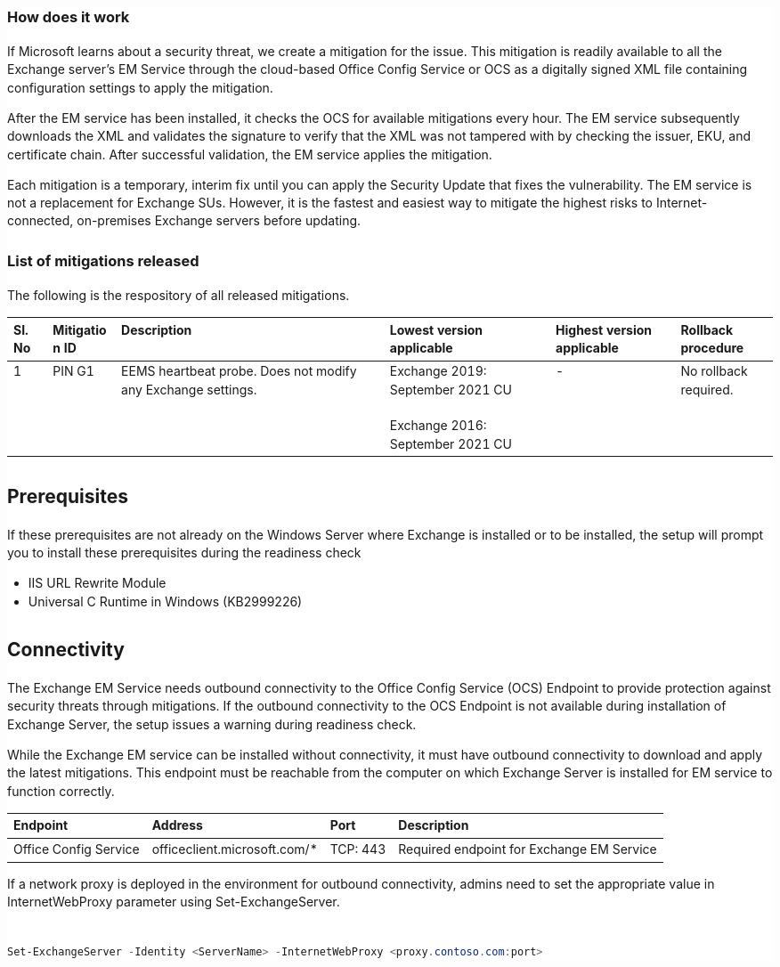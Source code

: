 ### How does it work
If Microsoft learns about a security threat, we create a mitigation for the issue. This mitigation is readily available to all the Exchange server’s EM Service through the cloud-based Office Config Service or OCS as a digitally signed XML file containing configuration settings to apply the mitigation. 

After the EM service has been installed, it checks the OCS for available mitigations every hour. The EM service subsequently downloads the XML and validates the signature to verify that the XML was not tampered with by checking the issuer, EKU, and certificate chain. After successful validation, the EM service applies the mitigation.

Each mitigation is a temporary, interim fix until you can apply the Security Update that fixes the vulnerability. The EM service is not a replacement for Exchange SUs. However, it is the fastest and easiest way to mitigate the highest risks to Internet-connected, on-premises Exchange servers before updating.

### List of mitigations released

The following is the respository of all released mitigations.

|SI. No|Mitigation ID|Description|Lowest version applicable|Highest version applicable|Rollback procedure|
|:-----|:-----|:-----|:-----|:-----|:-----|
 1|PIN G1|EEMS heartbeat probe.  Does not modify any Exchange settings.|Exchange 2019: September 2021 CU</br></br>Exchange 2016: September 2021 CU| - |No rollback required.|


## Prerequisites

If these prerequisites are not already on the Windows Server where Exchange is installed or to be installed, the setup will prompt you to install these prerequisites during the readiness check

- IIS URL Rewrite Module
- Universal C Runtime in Windows (KB2999226)


## Connectivity

The Exchange EM Service needs outbound connectivity to the Office Config Service (OCS) Endpoint to provide protection against security threats through mitigations. If the outbound connectivity to the OCS Endpoint is not available during installation of Exchange Server, the setup issues a warning during readiness check. 

While the Exchange EM service can be installed without connectivity, it must have outbound connectivity to download and apply the latest mitigations. This endpoint must be reachable from the computer on which Exchange Server is installed for EM service to function correctly.

|Endpoint|Address|Port|Description|
|:-----|:-----|:-----|:-----|
|Office Config Service|officeclient.microsoft.com/*|TCP: 443|Required endpoint for Exchange EM Service|

If a network proxy is deployed in the environment for outbound connectivity, admins need to set the appropriate value in InternetWebProxy parameter using Set-ExchangeServer.

```Powershell

Set-ExchangeServer -Identity <ServerName> -InternetWebProxy <proxy.contoso.com:port>
```
